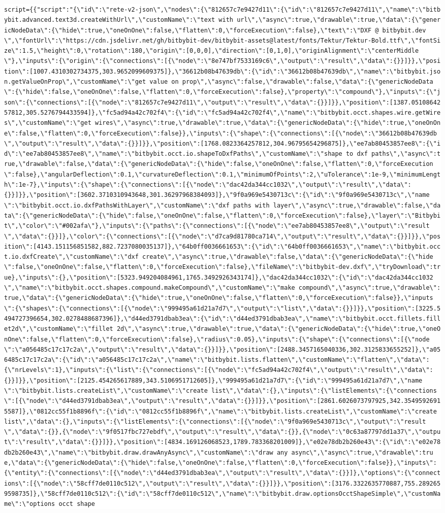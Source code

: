     script={{"script":"{\"id\":\"rete-v2-json\",\"nodes\":{\"812657c7e9427d11\":{\"id\":\"812657c7e9427d11\",\"name\":\"bitbybit.advanced.text3d.createWithUrl\",\"customName\":\"text with url\",\"async\":true,\"drawable\":true,\"data\":{\"genericNodeData\":{\"hide\":true,\"oneOnOne\":false,\"flatten\":0,\"forceExecution\":false},\"text\":\"DXF @ bitbybit.dev\",\"fontUrl\":\"https://cdn.jsdelivr.net/gh/bitbybit-dev/bitbybit-assets@latest/fonts/Tektur/Tektur-Bold.ttf\",\"fontSize\":1.5,\"height\":0,\"rotation\":180,\"origin\":[0,0,0],\"direction\":[0,1,0],\"originAlignment\":\"centerMiddle\"},\"inputs\":{\"origin\":{\"connections\":[{\"node\":\"8e747bf7533169c6\",\"output\":\"result\",\"data\":{}}]}},\"position\":[1007.4310302734375,303.9652099609375]},\"36612b08b47639db\":{\"id\":\"36612b08b47639db\",\"name\":\"bitbybit.json.getValueOnProp\",\"customName\":\"get value on prop\",\"async\":false,\"drawable\":false,\"data\":{\"genericNodeData\":{\"hide\":false,\"oneOnOne\":false,\"flatten\":0,\"forceExecution\":false},\"property\":\"compound\"},\"inputs\":{\"json\":{\"connections\":[{\"node\":\"812657c7e9427d11\",\"output\":\"result\",\"data\":{}}]}},\"position\":[1387.0510864257812,305.5276794433594]},\"fc5ad94a42c702f4\":{\"id\":\"fc5ad94a42c702f4\",\"name\":\"bitbybit.occt.shapes.wire.getWires\",\"customName\":\"get wires\",\"async\":true,\"drawable\":true,\"data\":{\"genericNodeData\":{\"hide\":true,\"oneOnOne\":false,\"flatten\":0,\"forceExecution\":false}},\"inputs\":{\"shape\":{\"connections\":[{\"node\":\"36612b08b47639db\",\"output\":\"result\",\"data\":{}}]}},\"position\":[1768.0823364257812,304.96795654296875]},\"ee7ab80453857ee8\":{\"id\":\"ee7ab80453857ee8\",\"name\":\"bitbybit.occt.io.shapeToDxfPaths\",\"customName\":\"shape to dxf paths\",\"async\":true,\"drawable\":false,\"data\":{\"genericNodeData\":{\"hide\":false,\"oneOnOne\":false,\"flatten\":0,\"forceExecution\":false},\"angularDeflection\":0.1,\"curvatureDeflection\":0.1,\"minimumOfPoints\":2,\"uTolerance\":1e-9,\"minimumLength\":1e-7},\"inputs\":{\"shape\":{\"connections\":[{\"node\":\"dac42da344cc1032\",\"output\":\"result\",\"data\":{}}]}},\"position\":[3602.3710310943648,301.36297968384093]},\"9f0a969e5430713c\":{\"id\":\"9f0a969e5430713c\",\"name\":\"bitbybit.occt.io.dxfPathsWithLayer\",\"customName\":\"dxf paths with layer\",\"async\":true,\"drawable\":false,\"data\":{\"genericNodeData\":{\"hide\":false,\"oneOnOne\":false,\"flatten\":0,\"forceExecution\":false},\"layer\":\"Bitbybit\",\"color\":\"#002afa\"},\"inputs\":{\"paths\":{\"connections\":[{\"node\":\"ee7ab80453857ee8\",\"output\":\"result\",\"data\":{}}]},\"color\":{\"connections\":[{\"node\":\"d7ca9d81780ca714\",\"output\":\"result\",\"data\":{}}]}},\"position\":[4143.151156851582,882.7237080035137]},\"64b0ff0036661653\":{\"id\":\"64b0ff0036661653\",\"name\":\"bitbybit.occt.io.dxfCreate\",\"customName\":\"dxf create\",\"async\":true,\"drawable\":false,\"data\":{\"genericNodeData\":{\"hide\":false,\"oneOnOne\":false,\"flatten\":0,\"forceExecution\":false},\"fileName\":\"bitbybit-dev.dxf\",\"tryDownload\":true},\"inputs\":{},\"position\":[5323.949204084961,1765.3492926343174]},\"dac42da344cc1032\":{\"id\":\"dac42da344cc1032\",\"name\":\"bitbybit.occt.shapes.compound.makeCompound\",\"customName\":\"make compound\",\"async\":true,\"drawable\":true,\"data\":{\"genericNodeData\":{\"hide\":true,\"oneOnOne\":false,\"flatten\":0,\"forceExecution\":false}},\"inputs\":{\"shapes\":{\"connections\":[{\"node\":\"999495a61d21a7d7\",\"output\":\"list\",\"data\":{}}]}},\"position\":[3225.5494727396654,302.0278488687396]},\"d44ed3791dbab3ea\":{\"id\":\"d44ed3791dbab3ea\",\"name\":\"bitbybit.occt.fillets.fillet2d\",\"customName\":\"fillet 2d\",\"async\":true,\"drawable\":true,\"data\":{\"genericNodeData\":{\"hide\":true,\"oneOnOne\":false,\"flatten\":0,\"forceExecution\":false},\"radius\":0.05},\"inputs\":{\"shape\":{\"connections\":[{\"node\":\"a056485c17c17c2a\",\"output\":\"result\",\"data\":{}}]}},\"position\":[2488.3457165040336,302.3125833655252]},\"a056485c17c17c2a\":{\"id\":\"a056485c17c17c2a\",\"name\":\"bitbybit.lists.flatten\",\"customName\":\"flatten\",\"data\":{\"nrLevels\":1},\"inputs\":{\"list\":{\"connections\":[{\"node\":\"fc5ad94a42c702f4\",\"output\":\"result\",\"data\":{}}]}},\"position\":[2125.454265617889,343.5106951712605]},\"999495a61d21a7d7\":{\"id\":\"999495a61d21a7d7\",\"name\":\"bitbybit.lists.createList\",\"customName\":\"create list\",\"data\":{},\"inputs\":{\"listElements\":{\"connections\":[{\"node\":\"d44ed3791dbab3ea\",\"output\":\"result\",\"data\":{}}]}},\"position\":[2861.6026073797925,342.35495926915587]},\"0812cc55f1b8896f\":{\"id\":\"0812cc55f1b8896f\",\"name\":\"bitbybit.lists.createList\",\"customName\":\"create list\",\"data\":{},\"inputs\":{\"listElements\":{\"connections\":[{\"node\":\"9f0a969e5430713c\",\"output\":\"result\",\"data\":{}},{\"node\":\"9f0517fbc727ebdf\",\"output\":\"result\",\"data\":{}},{\"node\":\"0c63a87797dd1a37\",\"output\":\"result\",\"data\":{}}]}},\"position\":[4834.169126068523,1789.783368201009]},\"e02e78db2b260e43\":{\"id\":\"e02e78db2b260e43\",\"name\":\"bitbybit.draw.drawAnyAsync\",\"customName\":\"draw any async\",\"async\":true,\"drawable\":true,\"data\":{\"genericNodeData\":{\"hide\":false,\"oneOnOne\":false,\"flatten\":0,\"forceExecution\":false}},\"inputs\":{\"entity\":{\"connections\":[{\"node\":\"d44ed3791dbab3ea\",\"output\":\"result\",\"data\":{}}]},\"options\":{\"connections\":[{\"node\":\"58cff7de0110c512\",\"output\":\"result\",\"data\":{}}]}},\"position\":[3176.3322635770887,755.2892659598735]},\"58cff7de0110c512\":{\"id\":\"58cff7de0110c512\",\"name\":\"bitbybit.draw.optionsOcctShapeSimple\",\"customName\":\"options occt shape